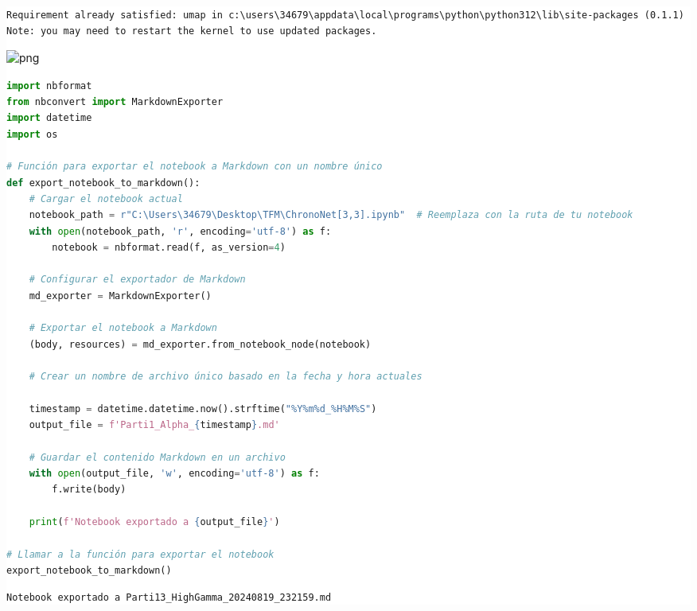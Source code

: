     Requirement already satisfied: umap in c:\users\34679\appdata\local\programs\python\python312\lib\site-packages (0.1.1)
    Note: you may need to restart the kernel to use updated packages.
    


    
![png](output_9_1.png)
    



```python
import nbformat
from nbconvert import MarkdownExporter
import datetime
import os

# Función para exportar el notebook a Markdown con un nombre único
def export_notebook_to_markdown():
    # Cargar el notebook actual
    notebook_path = r"C:\Users\34679\Desktop\TFM\ChronoNet[3,3].ipynb"  # Reemplaza con la ruta de tu notebook
    with open(notebook_path, 'r', encoding='utf-8') as f:
        notebook = nbformat.read(f, as_version=4)
    
    # Configurar el exportador de Markdown
    md_exporter = MarkdownExporter()
    
    # Exportar el notebook a Markdown
    (body, resources) = md_exporter.from_notebook_node(notebook)
    
    # Crear un nombre de archivo único basado en la fecha y hora actuales
    
    timestamp = datetime.datetime.now().strftime("%Y%m%d_%H%M%S")
    output_file = f'Parti1_Alpha_{timestamp}.md'
    
    # Guardar el contenido Markdown en un archivo
    with open(output_file, 'w', encoding='utf-8') as f:
        f.write(body)
    
    print(f'Notebook exportado a {output_file}')

# Llamar a la función para exportar el notebook
export_notebook_to_markdown()

```

    Notebook exportado a Parti13_HighGamma_20240819_232159.md
    

